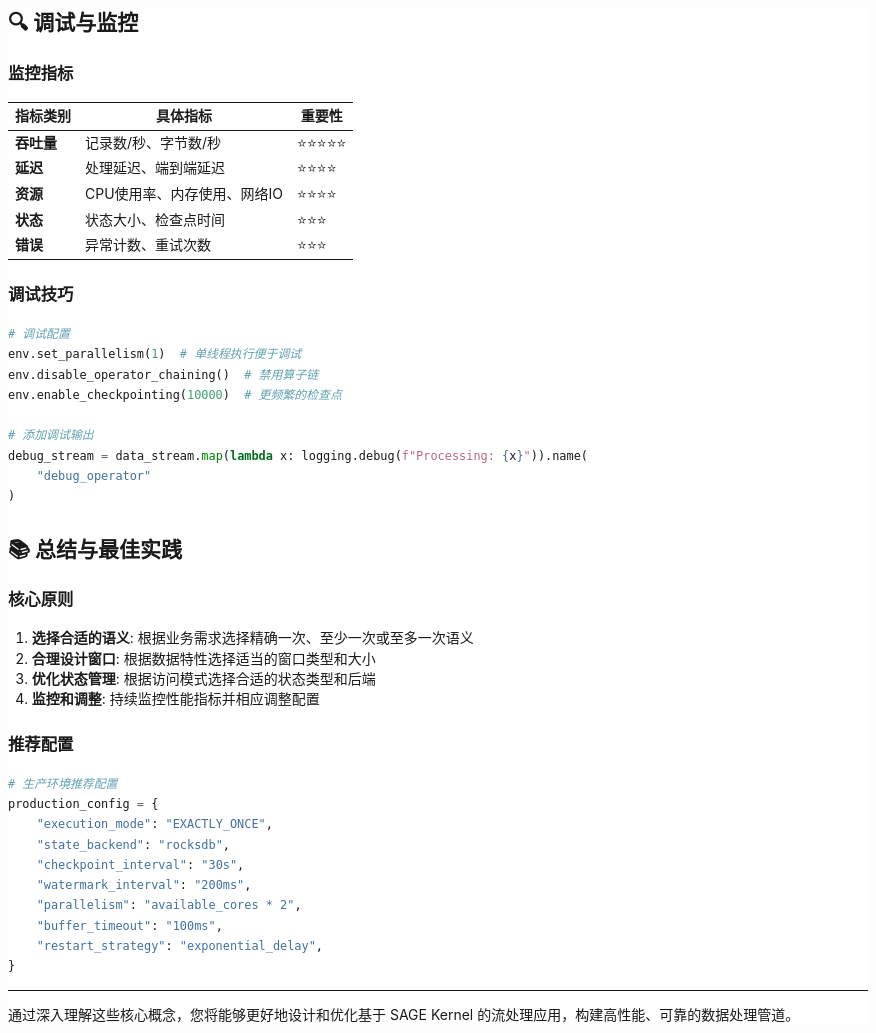 ## 🔍 调试与监控

### 监控指标

| 指标类别   | 具体指标                    | 重要性     |
| ---------- | --------------------------- | ---------- |
| **吞吐量** | 记录数/秒、字节数/秒        | ⭐⭐⭐⭐⭐ |
| **延迟**   | 处理延迟、端到端延迟        | ⭐⭐⭐⭐   |
| **资源**   | CPU使用率、内存使用、网络IO | ⭐⭐⭐⭐   |
| **状态**   | 状态大小、检查点时间        | ⭐⭐⭐     |
| **错误**   | 异常计数、重试次数          | ⭐⭐⭐     |

### 调试技巧

```python
# 调试配置
env.set_parallelism(1)  # 单线程执行便于调试
env.disable_operator_chaining()  # 禁用算子链
env.enable_checkpointing(10000)  # 更频繁的检查点

# 添加调试输出
debug_stream = data_stream.map(lambda x: logging.debug(f"Processing: {x}")).name(
    "debug_operator"
)
```

## 📚 总结与最佳实践

### 核心原则

1. **选择合适的语义**: 根据业务需求选择精确一次、至少一次或至多一次语义
1. **合理设计窗口**: 根据数据特性选择适当的窗口类型和大小
1. **优化状态管理**: 根据访问模式选择合适的状态类型和后端
1. **监控和调整**: 持续监控性能指标并相应调整配置

### 推荐配置

```python
# 生产环境推荐配置
production_config = {
    "execution_mode": "EXACTLY_ONCE",
    "state_backend": "rocksdb",
    "checkpoint_interval": "30s",
    "watermark_interval": "200ms",
    "parallelism": "available_cores * 2",
    "buffer_timeout": "100ms",
    "restart_strategy": "exponential_delay",
}
```

______________________________________________________________________

通过深入理解这些核心概念，您将能够更好地设计和优化基于 SAGE Kernel 的流处理应用，构建高性能、可靠的数据处理管道。
